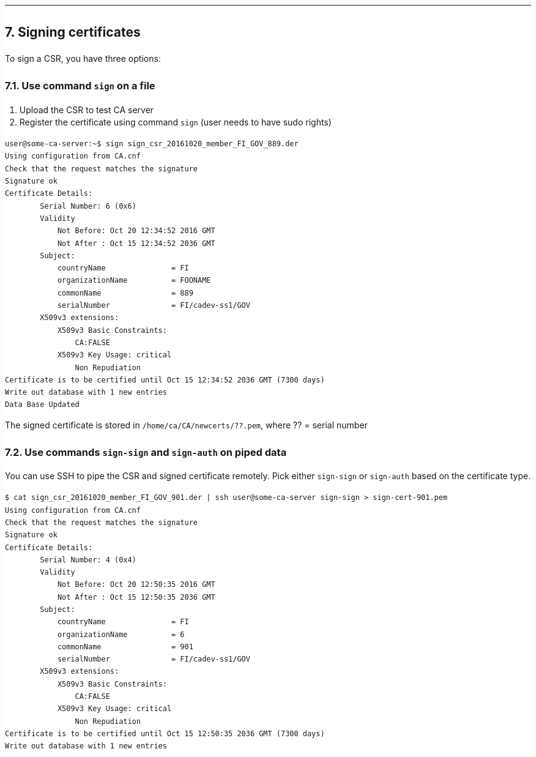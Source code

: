 ---------------------------------------------

## 7. Signing certificates

To sign a CSR, you have three options:

### 7.1. Use command `sign` on a file

1. Upload the CSR to test CA server
2. Register the certificate using command `sign` (user needs to have sudo rights)
```
user@some-ca-server:~$ sign sign_csr_20161020_member_FI_GOV_889.der
Using configuration from CA.cnf
Check that the request matches the signature
Signature ok
Certificate Details:
        Serial Number: 6 (0x6)
        Validity
            Not Before: Oct 20 12:34:52 2016 GMT
            Not After : Oct 15 12:34:52 2036 GMT
        Subject:
            countryName               = FI
            organizationName          = FOONAME
            commonName                = 889
            serialNumber              = FI/cadev-ss1/GOV
        X509v3 extensions:
            X509v3 Basic Constraints:
                CA:FALSE
            X509v3 Key Usage: critical
                Non Repudiation
Certificate is to be certified until Oct 15 12:34:52 2036 GMT (7300 days)
Write out database with 1 new entries
Data Base Updated
```
The signed certificate is stored in `/home/ca/CA/newcerts/??.pem`, where ?? = serial number

### 7.2. Use commands `sign-sign` and `sign-auth` on piped data

You can use SSH to pipe the CSR and signed certificate remotely.
Pick either `sign-sign` or `sign-auth` based on the certificate type.

```
$ cat sign_csr_20161020_member_FI_GOV_901.der | ssh user@some-ca-server sign-sign > sign-cert-901.pem
Using configuration from CA.cnf
Check that the request matches the signature
Signature ok
Certificate Details:
        Serial Number: 4 (0x4)
        Validity
            Not Before: Oct 20 12:50:35 2016 GMT
            Not After : Oct 15 12:50:35 2036 GMT
        Subject:
            countryName               = FI
            organizationName          = 6
            commonName                = 901
            serialNumber              = FI/cadev-ss1/GOV
        X509v3 extensions:
            X509v3 Basic Constraints:
                CA:FALSE
            X509v3 Key Usage: critical
                Non Repudiation
Certificate is to be certified until Oct 15 12:50:35 2036 GMT (7300 days)
Write out database with 1 new entries
```